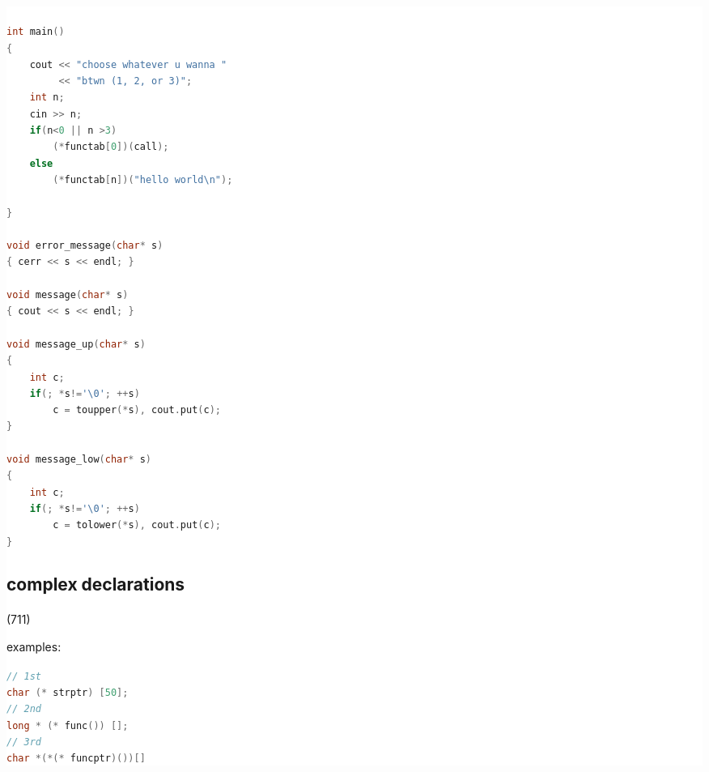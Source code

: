 ```c++

int main()
{
    cout << "choose whatever u wanna "
         << "btwn (1, 2, or 3)";
    int n;
    cin >> n;
    if(n<0 || n >3)
        (*functab[0])(call);
    else
        (*functab[n])("hello world\n");

}

void error_message(char* s)
{ cerr << s << endl; }

void message(char* s)
{ cout << s << endl; }

void message_up(char* s)
{ 
    int c;
    if(; *s!='\0'; ++s)
        c = toupper(*s), cout.put(c);
}

void message_low(char* s)
{
    int c;
    if(; *s!='\0'; ++s)
        c = tolower(*s), cout.put(c);
}

```

## complex declarations

(711)

examples:

```c++
// 1st
char (* strptr) [50];
// 2nd
long * (* func()) [];
// 3rd
char *(*(* funcptr)())[]

```
